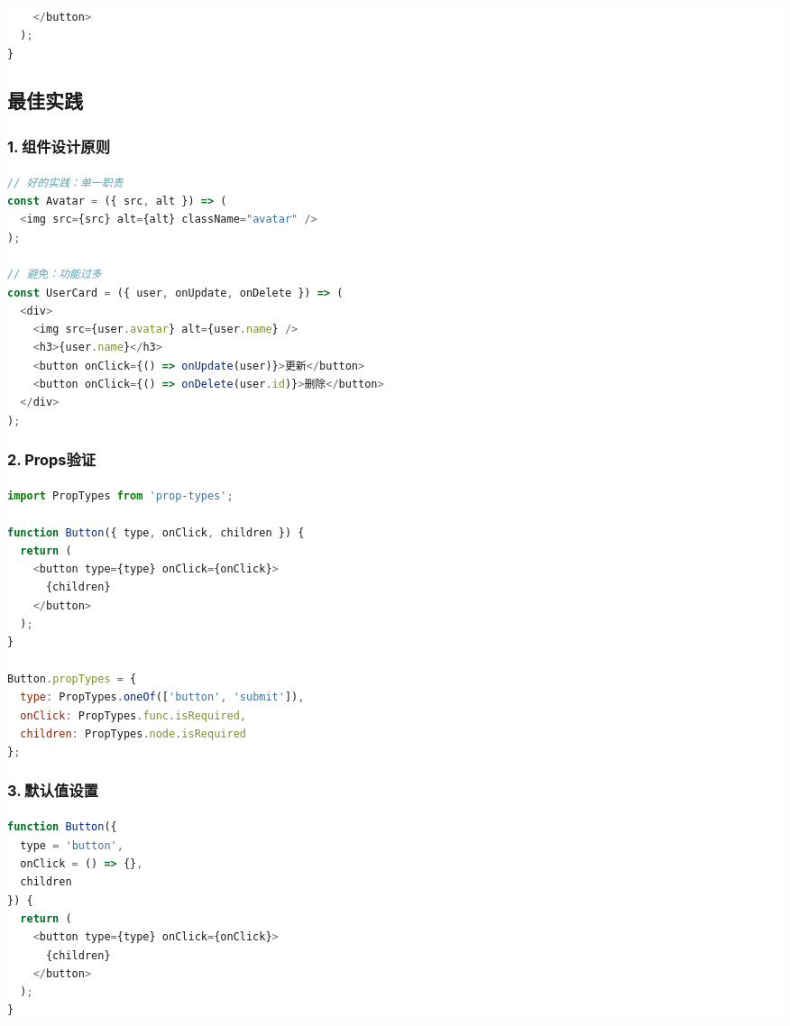 ```javascript
    </button>
  );
}
```

## 最佳实践

### 1. 组件设计原则

```javascript
// 好的实践：单一职责
const Avatar = ({ src, alt }) => (
  <img src={src} alt={alt} className="avatar" />
);

// 避免：功能过多
const UserCard = ({ user, onUpdate, onDelete }) => (
  <div>
    <img src={user.avatar} alt={user.name} />
    <h3>{user.name}</h3>
    <button onClick={() => onUpdate(user)}>更新</button>
    <button onClick={() => onDelete(user.id)}>删除</button>
  </div>
);
```

### 2. Props验证

```javascript
import PropTypes from 'prop-types';

function Button({ type, onClick, children }) {
  return (
    <button type={type} onClick={onClick}>
      {children}
    </button>
  );
}

Button.propTypes = {
  type: PropTypes.oneOf(['button', 'submit']),
  onClick: PropTypes.func.isRequired,
  children: PropTypes.node.isRequired
};
```

### 3. 默认值设置

```javascript
function Button({ 
  type = 'button', 
  onClick = () => {}, 
  children 
}) {
  return (
    <button type={type} onClick={onClick}>
      {children}
    </button>
  );
}
```
